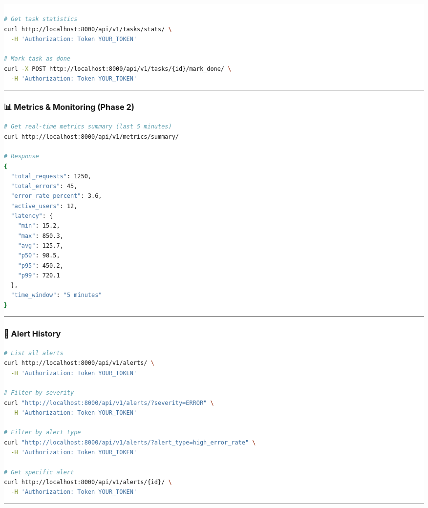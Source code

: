 ```bash

# Get task statistics
curl http://localhost:8000/api/v1/tasks/stats/ \
  -H 'Authorization: Token YOUR_TOKEN'

# Mark task as done
curl -X POST http://localhost:8000/api/v1/tasks/{id}/mark_done/ \
  -H 'Authorization: Token YOUR_TOKEN'
```

---

### 📊 Metrics & Monitoring (Phase 2)

```bash
# Get real-time metrics summary (last 5 minutes)
curl http://localhost:8000/api/v1/metrics/summary/

# Response
{
  "total_requests": 1250,
  "total_errors": 45,
  "error_rate_percent": 3.6,
  "active_users": 12,
  "latency": {
    "min": 15.2,
    "max": 850.3,
    "avg": 125.7,
    "p50": 98.5,
    "p95": 450.2,
    "p99": 720.1
  },
  "time_window": "5 minutes"
}
```

---

### 🚨 Alert History

```bash
# List all alerts
curl http://localhost:8000/api/v1/alerts/ \
  -H 'Authorization: Token YOUR_TOKEN'

# Filter by severity
curl "http://localhost:8000/api/v1/alerts/?severity=ERROR" \
  -H 'Authorization: Token YOUR_TOKEN'

# Filter by alert type
curl "http://localhost:8000/api/v1/alerts/?alert_type=high_error_rate" \
  -H 'Authorization: Token YOUR_TOKEN'

# Get specific alert
curl http://localhost:8000/api/v1/alerts/{id}/ \
  -H 'Authorization: Token YOUR_TOKEN'
```

---